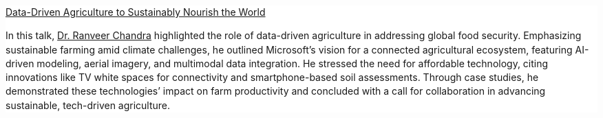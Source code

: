 <tr>

<td class="mceTextBlockContainer" style="padding: 12px 24px 12px 24px;">

<div id="dataBlockId-51" class="mceText" style="width: 100%;" data-block-id="51">

<p><a href="https://youtu.be/wpI4lp_NtC4" target="_blank">Data-Driven Agriculture to Sustainably Nourish the World</a></p>

<p class="mcePastedContent last-child">In this talk, <a href="https://www.microsoft.com/en-us/research/people/ranveer/" target="_blank">Dr. Ranveer Chandra</a> highlighted the role of data-driven agriculture in addressing global food security. Emphasizing sustainable farming amid climate challenges, he outlined Microsoft&rsquo;s vision for a connected agricultural ecosystem, featuring AI-driven modeling, aerial imagery, and multimodal data integration. He stressed the need for affordable technology, citing innovations like TV white spaces for connectivity and smartphone-based soil assessments. Through case studies, he demonstrated these technologies&rsquo; impact on farm productivity and concluded with a call for collaboration in advancing sustainable, tech-driven agriculture.</p>

</div>

</td>

</tr>

</tbody>

</table>

</td>

</tr>

</tbody>

</table>

</td>

</tr>

</tbody>

</table>

</td>

</tr>

</tbody>

</table>

</td>

</tr>

</tbody>

</table>

</td>

</tr>
